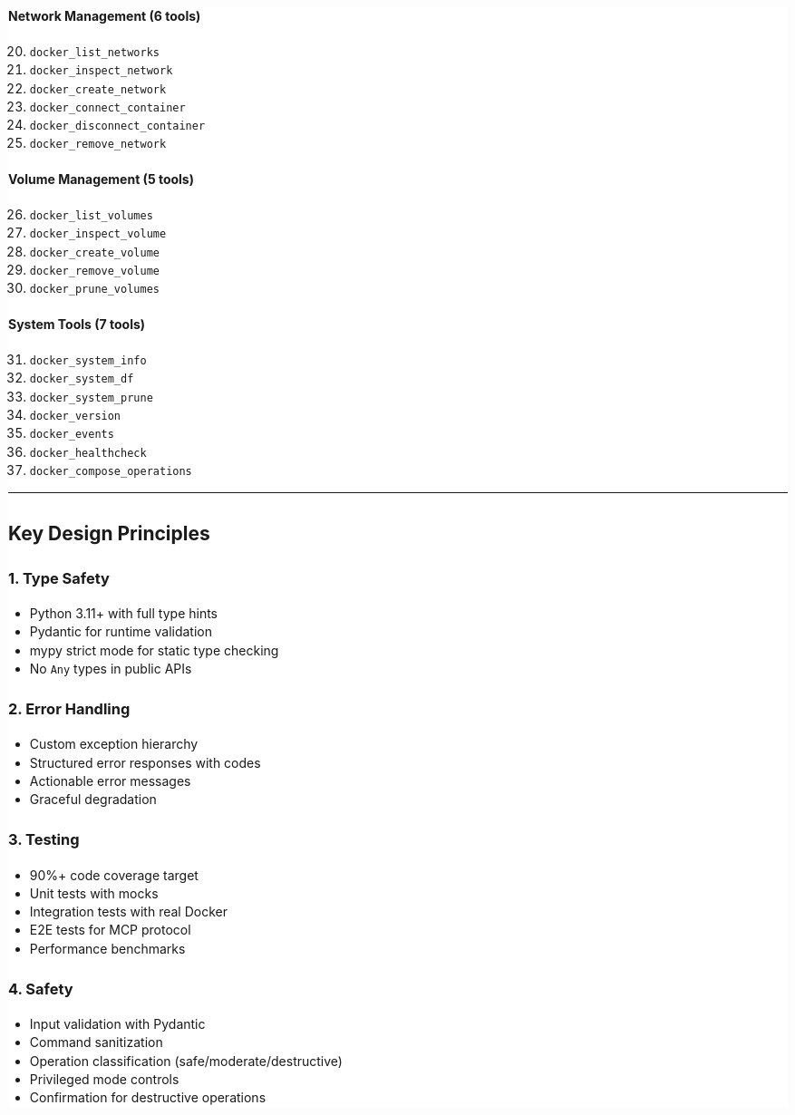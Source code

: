 #### Network Management (6 tools)
20. `docker_list_networks`
21. `docker_inspect_network`
22. `docker_create_network`
23. `docker_connect_container`
24. `docker_disconnect_container`
25. `docker_remove_network`

#### Volume Management (5 tools)
26. `docker_list_volumes`
27. `docker_inspect_volume`
28. `docker_create_volume`
29. `docker_remove_volume`
30. `docker_prune_volumes`

#### System Tools (7 tools)
31. `docker_system_info`
32. `docker_system_df`
33. `docker_system_prune`
34. `docker_version`
35. `docker_events`
36. `docker_healthcheck`
37. `docker_compose_operations`

---

## Key Design Principles

### 1. Type Safety
- Python 3.11+ with full type hints
- Pydantic for runtime validation
- mypy strict mode for static type checking
- No `Any` types in public APIs

### 2. Error Handling
- Custom exception hierarchy
- Structured error responses with codes
- Actionable error messages
- Graceful degradation

### 3. Testing
- 90%+ code coverage target
- Unit tests with mocks
- Integration tests with real Docker
- E2E tests for MCP protocol
- Performance benchmarks

### 4. Safety
- Input validation with Pydantic
- Command sanitization
- Operation classification (safe/moderate/destructive)
- Privileged mode controls
- Confirmation for destructive operations
